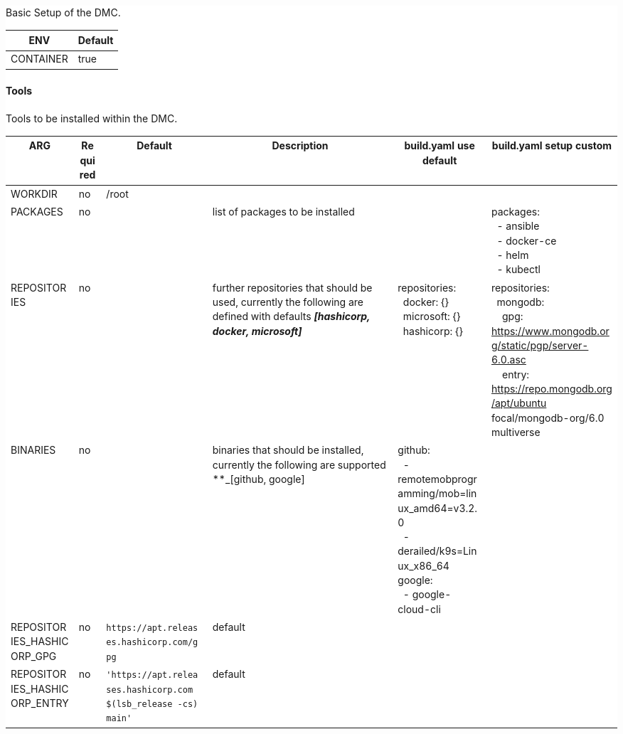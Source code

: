 Basic Setup of the DMC.

| ENV       | Default |
| --------- | ------- |
| CONTAINER | true    |

#### Tools

Tools to be installed within the DMC.

| ARG                          | Required | Default                                                                            | Description                                                                                                                      | build.yaml use default                                                                                                                                                 | build.yaml setup custom                                                                                                                                                                                                        |
| ---------------------------- | -------- | ---------------------------------------------------------------------------------- | -------------------------------------------------------------------------------------------------------------------------------- | ---------------------------------------------------------------------------------------------------------------------------------------------------------------------- | ------------------------------------------------------------------------------------------------------------------------------------------------------------------------------------------------------------------------------ |
| WORKDIR                      | no       | /root                                                                              |                                                                                                                                  |                                                                                                                                                                        |                                                                                                                                                                                                                                |
| PACKAGES                     | no       |                                                                                    | list of packages to be installed                                                                                                 |                                                                                                                                                                        | packages:<br>&nbsp;&nbsp;- ansible<br>&nbsp;&nbsp;- docker-ce<br>&nbsp;&nbsp;- helm<br>&nbsp;&nbsp;- kubectl                                                                                                                   |
| REPOSITORIES                 | no       |                                                                                    | further repositories that should be used, currently the following are defined with defaults **_[hashicorp, docker, microsoft]_** | repositories:<br>&nbsp;&nbsp;docker: {}<br>&nbsp;&nbsp;microsoft: {}<br>&nbsp;&nbsp;hashicorp: {}                                                                      | repositories:<br>&nbsp;&nbsp;mongodb:<br>&nbsp;&nbsp;&nbsp;&nbsp;gpg: https://www.mongodb.org/static/pgp/server-6.0.asc<br>&nbsp;&nbsp;&nbsp;&nbsp;entry: https://repo.mongodb.org/apt/ubuntu focal/mongodb-org/6.0 multiverse |
| BINARIES                     | no       |                                                                                    | binaries that should be installed, currently the following are supported **_[github, google]                                     | github:<br>&nbsp;&nbsp;- remotemobprogramming/mob=linux_amd64=v3.2.0<br>&nbsp;&nbsp;- derailed/k9s=Linux_x86_64<br>google:<br>&nbsp;&nbsp;- google-cloud-cli           |                                                                                                                                                                                                                                |
| REPOSITORIES_HASHICORP_GPG   | no       | `https://apt.releases.hashicorp.com/gpg`                                           | default                                                                                                                          |                                                                                                                                                                        |                                                                                                                                                                                                                                |
| REPOSITORIES_HASHICORP_ENTRY | no       | `'https://apt.releases.hashicorp.com $(lsb_release -cs) main'`                     | default                                                                                                                          |                                                                                                                                                                        |                                                                                                                                                                                                                                |
